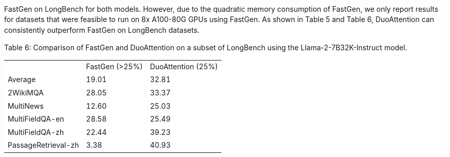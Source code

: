 FastGen on LongBench for both models. However, due to the quadratic memory consumption of FastGen, we only report results for datasets that were feasible to run on 8x A100-80G GPUs using FastGen. As shown in Table 5 and Table 6, DuoAttention can consistently outperform FastGen on LongBench datasets.

Table 6: Comparison of FastGen and DuoAttention on a subset of LongBench using the Llama-2-7B32K-Instruct model.   

<table><tr><td></td><td>FastGen (&gt;25%)</td><td>DuoAttention (25%)</td></tr><tr><td>Average</td><td>19.01</td><td>32.81</td></tr><tr><td>2WikiMQA</td><td>28.05</td><td>33.37</td></tr><tr><td>MultiNews</td><td>12.60</td><td>25.03</td></tr><tr><td>MultiFieldQA-en</td><td>28.58</td><td>25.49</td></tr><tr><td>MultiFieldQA-zh</td><td>22.44</td><td>39.23</td></tr><tr><td>PassageRetrieval-zh</td><td>3.38</td><td>40.93</td></tr></table>
